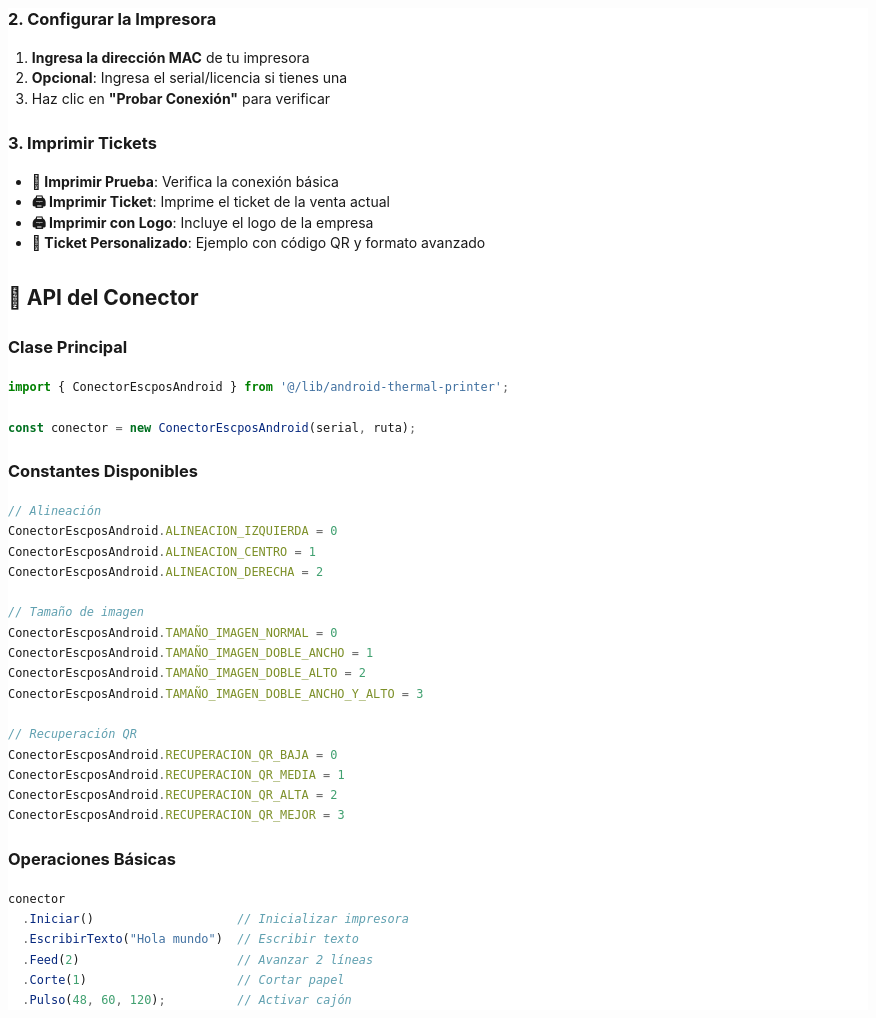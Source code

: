 ### 2. Configurar la Impresora

1. **Ingresa la dirección MAC** de tu impresora
2. **Opcional**: Ingresa el serial/licencia si tienes una
3. Haz clic en **"Probar Conexión"** para verificar

### 3. Imprimir Tickets

- **🧪 Imprimir Prueba**: Verifica la conexión básica
- **🖨️ Imprimir Ticket**: Imprime el ticket de la venta actual
- **🖨️ Imprimir con Logo**: Incluye el logo de la empresa
- **🎨 Ticket Personalizado**: Ejemplo con código QR y formato avanzado

## 🔧 API del Conector

### Clase Principal

```typescript
import { ConectorEscposAndroid } from '@/lib/android-thermal-printer';

const conector = new ConectorEscposAndroid(serial, ruta);
```

### Constantes Disponibles

```typescript
// Alineación
ConectorEscposAndroid.ALINEACION_IZQUIERDA = 0
ConectorEscposAndroid.ALINEACION_CENTRO = 1
ConectorEscposAndroid.ALINEACION_DERECHA = 2

// Tamaño de imagen
ConectorEscposAndroid.TAMAÑO_IMAGEN_NORMAL = 0
ConectorEscposAndroid.TAMAÑO_IMAGEN_DOBLE_ANCHO = 1
ConectorEscposAndroid.TAMAÑO_IMAGEN_DOBLE_ALTO = 2
ConectorEscposAndroid.TAMAÑO_IMAGEN_DOBLE_ANCHO_Y_ALTO = 3

// Recuperación QR
ConectorEscposAndroid.RECUPERACION_QR_BAJA = 0
ConectorEscposAndroid.RECUPERACION_QR_MEDIA = 1
ConectorEscposAndroid.RECUPERACION_QR_ALTA = 2
ConectorEscposAndroid.RECUPERACION_QR_MEJOR = 3
```

### Operaciones Básicas

```typescript
conector
  .Iniciar()                    // Inicializar impresora
  .EscribirTexto("Hola mundo")  // Escribir texto
  .Feed(2)                      // Avanzar 2 líneas
  .Corte(1)                     // Cortar papel
  .Pulso(48, 60, 120);          // Activar cajón
```

